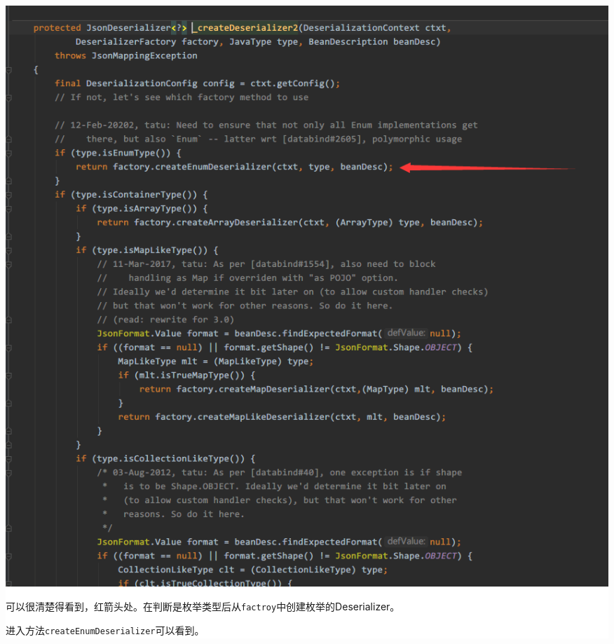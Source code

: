 ![image-20200626224646623.png](/file/image/20210718-1-02.png)

可以很清楚得看到，红箭头处。在判断是枚举类型后从`factroy`中创建枚举的Deserializer。

进入方法`createEnumDeserializer`可以看到。
